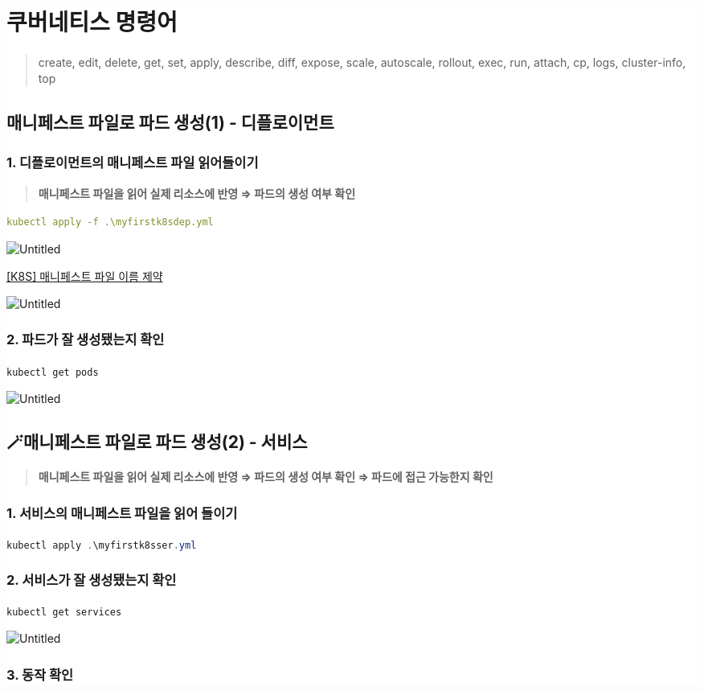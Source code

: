 # 쿠버네티스 명령어

> create, edit, delete, get, set, apply, describe, diff, expose, scale, autoscale, rollout, exec, run, attach, cp, logs, cluster-info, top
> 

## 매니페스트 파일로 파드 생성(1) - 디플로이먼트

### 1. 디플로이먼트의 매니페스트 파일 읽어들이기

> **매니페스트 파일을 읽어 실제 리소스에 반영 ⇒ 파드의 생성 여부 확인**
> 

```yaml
kubectl apply -f .\myfirstk8sdep.yml
```

![Untitled](%E1%84%8F%E1%85%AE%E1%84%87%E1%85%A5%E1%84%82%E1%85%A6%E1%84%90%E1%85%B5%E1%84%89%E1%85%B3%20%E1%84%89%E1%85%B5%E1%86%AF%E1%84%89%E1%85%B3%E1%86%B8%205b7f51ce1d6d4523a4a373e935b5aea3/Untitled%204.png)

[[K8S] 매니페스트 파일 이름 제약](https://www.notion.so/K8S-fa30ce76ee1b47978b0fda3a67ceb107?pvs=21) 

![Untitled](%E1%84%8F%E1%85%AE%E1%84%87%E1%85%A5%E1%84%82%E1%85%A6%E1%84%90%E1%85%B5%E1%84%89%E1%85%B3%20%E1%84%89%E1%85%B5%E1%86%AF%E1%84%89%E1%85%B3%E1%86%B8%205b7f51ce1d6d4523a4a373e935b5aea3/Untitled%205.png)

### 2. 파드가 잘 생성됐는지 확인

```powershell
kubectl get pods
```

![Untitled](%E1%84%8F%E1%85%AE%E1%84%87%E1%85%A5%E1%84%82%E1%85%A6%E1%84%90%E1%85%B5%E1%84%89%E1%85%B3%20%E1%84%89%E1%85%B5%E1%86%AF%E1%84%89%E1%85%B3%E1%86%B8%205b7f51ce1d6d4523a4a373e935b5aea3/Untitled%206.png)

## 🪄매니페스트 파일로 파드 생성(2) - 서비스

> **매니페스트 파일을 읽어 실제 리소스에 반영 ⇒ 파드의 생성 여부 확인 ⇒ 파드에 접근 가능한지 확인**
> 

### 1. 서비스의 매니페스트 파일을 읽어 들이기

```powershell
kubectl apply .\myfirstk8sser.yml
```

### 2. 서비스가 잘 생성됐는지 확인

```powershell
kubectl get services
```

![Untitled](%E1%84%8F%E1%85%AE%E1%84%87%E1%85%A5%E1%84%82%E1%85%A6%E1%84%90%E1%85%B5%E1%84%89%E1%85%B3%20%E1%84%89%E1%85%B5%E1%86%AF%E1%84%89%E1%85%B3%E1%86%B8%205b7f51ce1d6d4523a4a373e935b5aea3/Untitled%207.png)

### 3. 동작 확인
